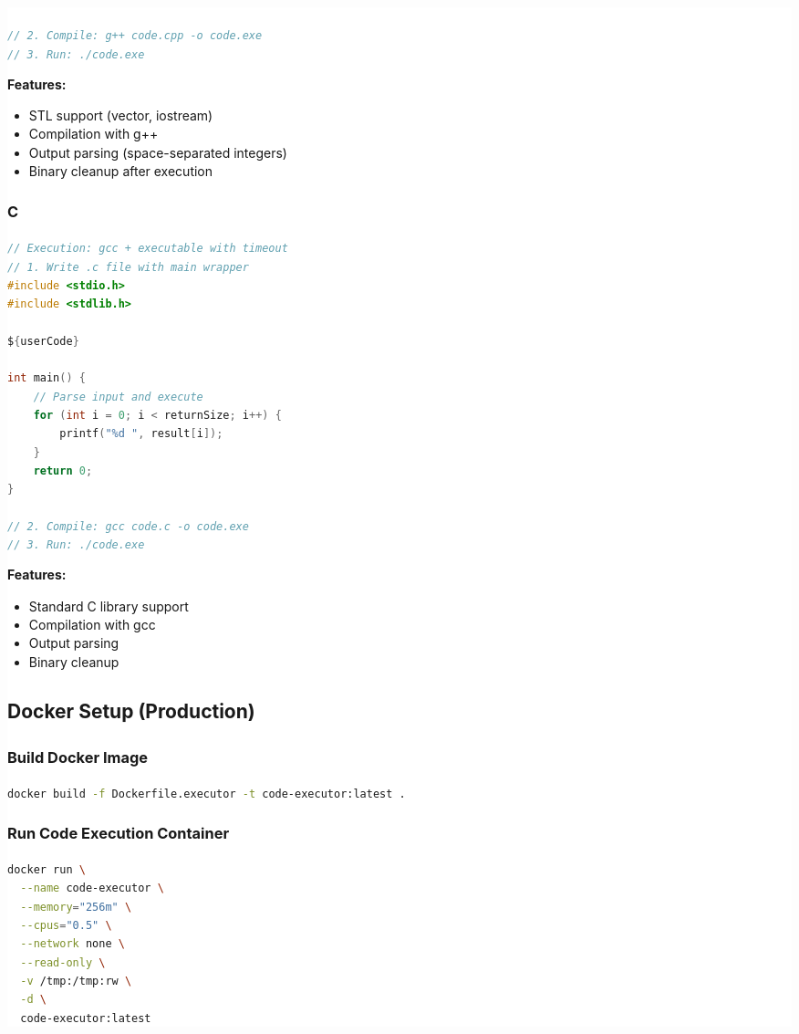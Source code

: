 ```cpp

// 2. Compile: g++ code.cpp -o code.exe
// 3. Run: ./code.exe
```

**Features:**
- STL support (vector, iostream)
- Compilation with g++
- Output parsing (space-separated integers)
- Binary cleanup after execution

### C
```c
// Execution: gcc + executable with timeout
// 1. Write .c file with main wrapper
#include <stdio.h>
#include <stdlib.h>

${userCode}

int main() {
    // Parse input and execute
    for (int i = 0; i < returnSize; i++) {
        printf("%d ", result[i]);
    }
    return 0;
}

// 2. Compile: gcc code.c -o code.exe
// 3. Run: ./code.exe
```

**Features:**
- Standard C library support
- Compilation with gcc
- Output parsing
- Binary cleanup

## Docker Setup (Production)

### Build Docker Image
```bash
docker build -f Dockerfile.executor -t code-executor:latest .
```

### Run Code Execution Container
```bash
docker run \
  --name code-executor \
  --memory="256m" \
  --cpus="0.5" \
  --network none \
  --read-only \
  -v /tmp:/tmp:rw \
  -d \
  code-executor:latest
```
